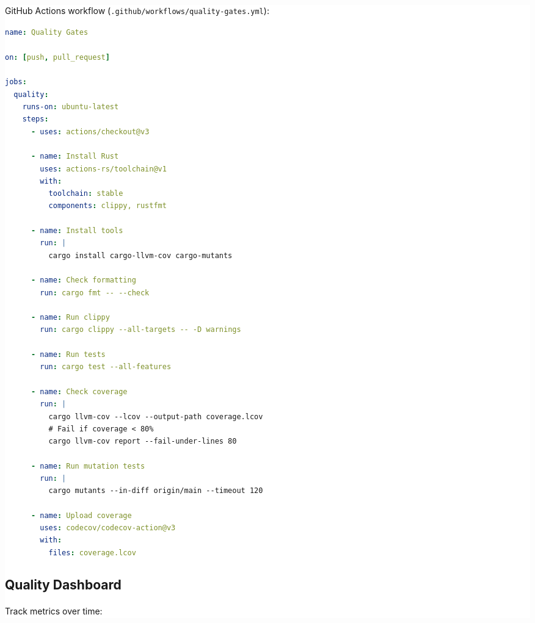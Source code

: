GitHub Actions workflow (`.github/workflows/quality-gates.yml`):

```yaml
name: Quality Gates

on: [push, pull_request]

jobs:
  quality:
    runs-on: ubuntu-latest
    steps:
      - uses: actions/checkout@v3

      - name: Install Rust
        uses: actions-rs/toolchain@v1
        with:
          toolchain: stable
          components: clippy, rustfmt

      - name: Install tools
        run: |
          cargo install cargo-llvm-cov cargo-mutants

      - name: Check formatting
        run: cargo fmt -- --check

      - name: Run clippy
        run: cargo clippy --all-targets -- -D warnings

      - name: Run tests
        run: cargo test --all-features

      - name: Check coverage
        run: |
          cargo llvm-cov --lcov --output-path coverage.lcov
          # Fail if coverage < 80%
          cargo llvm-cov report --fail-under-lines 80

      - name: Run mutation tests
        run: |
          cargo mutants --in-diff origin/main --timeout 120

      - name: Upload coverage
        uses: codecov/codecov-action@v3
        with:
          files: coverage.lcov
```

## Quality Dashboard

Track metrics over time:
